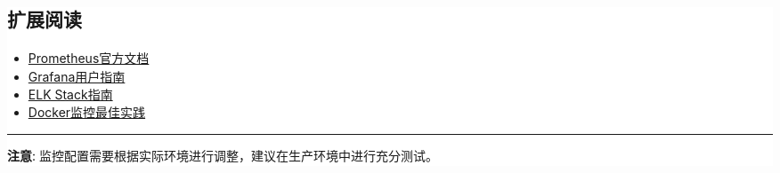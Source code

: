 ## 扩展阅读

- [Prometheus官方文档](https://prometheus.io/docs/)
- [Grafana用户指南](https://grafana.com/docs/)
- [ELK Stack指南](https://www.elastic.co/guide/)
- [Docker监控最佳实践](https://docs.docker.com/config/containers/resource_constraints/)

---

**注意**: 监控配置需要根据实际环境进行调整，建议在生产环境中进行充分测试。
